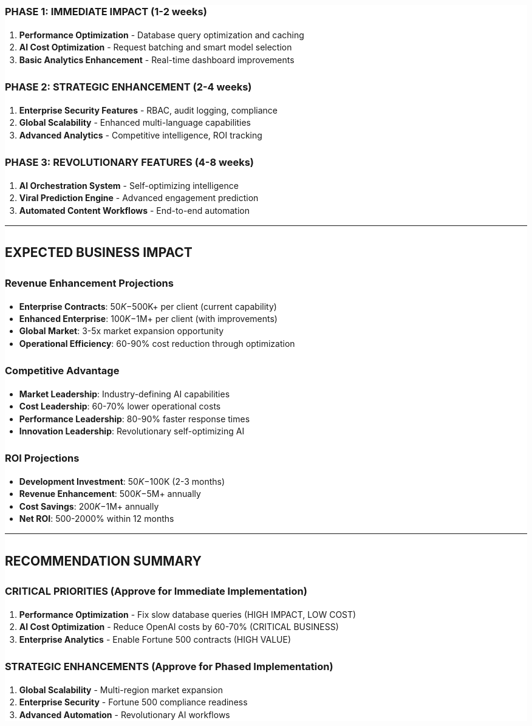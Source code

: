 ### PHASE 1: IMMEDIATE IMPACT (1-2 weeks)
1. **Performance Optimization** - Database query optimization and caching
2. **AI Cost Optimization** - Request batching and smart model selection
3. **Basic Analytics Enhancement** - Real-time dashboard improvements

### PHASE 2: STRATEGIC ENHANCEMENT (2-4 weeks)  
1. **Enterprise Security Features** - RBAC, audit logging, compliance
2. **Global Scalability** - Enhanced multi-language capabilities
3. **Advanced Analytics** - Competitive intelligence, ROI tracking

### PHASE 3: REVOLUTIONARY FEATURES (4-8 weeks)
1. **AI Orchestration System** - Self-optimizing intelligence
2. **Viral Prediction Engine** - Advanced engagement prediction
3. **Automated Content Workflows** - End-to-end automation

---

## EXPECTED BUSINESS IMPACT

### Revenue Enhancement Projections
- **Enterprise Contracts**: $50K-$500K+ per client (current capability)
- **Enhanced Enterprise**: $100K-$1M+ per client (with improvements)
- **Global Market**: 3-5x market expansion opportunity
- **Operational Efficiency**: 60-90% cost reduction through optimization

### Competitive Advantage
- **Market Leadership**: Industry-defining AI capabilities
- **Cost Leadership**: 60-70% lower operational costs
- **Performance Leadership**: 80-90% faster response times
- **Innovation Leadership**: Revolutionary self-optimizing AI

### ROI Projections
- **Development Investment**: $50K-$100K (2-3 months)
- **Revenue Enhancement**: $500K-$5M+ annually
- **Cost Savings**: $200K-$1M+ annually
- **Net ROI**: 500-2000% within 12 months

---

## RECOMMENDATION SUMMARY

### CRITICAL PRIORITIES (Approve for Immediate Implementation)
1. **Performance Optimization** - Fix slow database queries (HIGH IMPACT, LOW COST)
2. **AI Cost Optimization** - Reduce OpenAI costs by 60-70% (CRITICAL BUSINESS)
3. **Enterprise Analytics** - Enable Fortune 500 contracts (HIGH VALUE)

### STRATEGIC ENHANCEMENTS (Approve for Phased Implementation)
1. **Global Scalability** - Multi-region market expansion
2. **Enterprise Security** - Fortune 500 compliance readiness
3. **Advanced Automation** - Revolutionary AI workflows
